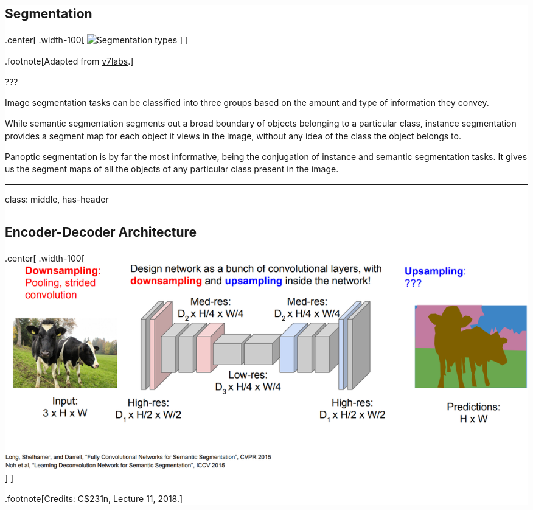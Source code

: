 ## Segmentation

.center[
.width-100[
![Segmentation types](./figures/image-segmentation.gif)
]
]

.footnote[Adapted from [v7labs](https://www.v7labs.com/blog/image-segmentation-guide).]

???

Image segmentation tasks can be classified into three groups based on the amount and type of information they convey.

While semantic segmentation segments out a broad boundary of objects belonging to a particular class, instance segmentation provides a segment map for each object it views in the image, without any idea of the class the object belongs to.

Panoptic segmentation is by far the most informative, being the conjugation of instance and semantic segmentation tasks. It gives us the segment maps of all the objects of any particular class present in the image.

---
class: middle, has-header

## Encoder-Decoder Architecture

.center[
.width-100[
![Endoder-Decoder Architecture](./figures/encoder-decoder.png)
]
]

.footnote[Credits: [CS231n, Lecture 11](https://cs231n.stanford.edu/slides/2018/cs231n_2018_lecture11.pdf), 2018.]
